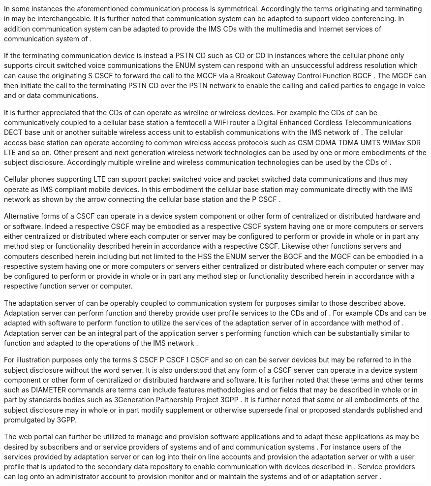 In some instances the aforementioned communication process is symmetrical. Accordingly the terms originating and terminating in may be interchangeable. It is further noted that communication system can be adapted to support video conferencing. In addition communication system can be adapted to provide the IMS CDs with the multimedia and Internet services of communication system of .

If the terminating communication device is instead a PSTN CD such as CD or CD in instances where the cellular phone only supports circuit switched voice communications the ENUM system can respond with an unsuccessful address resolution which can cause the originating S CSCF to forward the call to the MGCF via a Breakout Gateway Control Function BGCF . The MGCF can then initiate the call to the terminating PSTN CD over the PSTN network to enable the calling and called parties to engage in voice and or data communications.

It is further appreciated that the CDs of can operate as wireline or wireless devices. For example the CDs of can be communicatively coupled to a cellular base station a femtocell a WiFi router a Digital Enhanced Cordless Telecommunications DECT base unit or another suitable wireless access unit to establish communications with the IMS network of . The cellular access base station can operate according to common wireless access protocols such as GSM CDMA TDMA UMTS WiMax SDR LTE and so on. Other present and next generation wireless network technologies can be used by one or more embodiments of the subject disclosure. Accordingly multiple wireline and wireless communication technologies can be used by the CDs of .

Cellular phones supporting LTE can support packet switched voice and packet switched data communications and thus may operate as IMS compliant mobile devices. In this embodiment the cellular base station may communicate directly with the IMS network as shown by the arrow connecting the cellular base station and the P CSCF .

Alternative forms of a CSCF can operate in a device system component or other form of centralized or distributed hardware and or software. Indeed a respective CSCF may be embodied as a respective CSCF system having one or more computers or servers either centralized or distributed where each computer or server may be configured to perform or provide in whole or in part any method step or functionality described herein in accordance with a respective CSCF. Likewise other functions servers and computers described herein including but not limited to the HSS the ENUM server the BGCF and the MGCF can be embodied in a respective system having one or more computers or servers either centralized or distributed where each computer or server may be configured to perform or provide in whole or in part any method step or functionality described herein in accordance with a respective function server or computer.

The adaptation server of can be operably coupled to communication system for purposes similar to those described above. Adaptation server can perform function and thereby provide user profile services to the CDs and of . For example CDs and can be adapted with software to perform function to utilize the services of the adaptation server of in accordance with method of . Adaptation server can be an integral part of the application server s performing function which can be substantially similar to function and adapted to the operations of the IMS network .

For illustration purposes only the terms S CSCF P CSCF I CSCF and so on can be server devices but may be referred to in the subject disclosure without the word server. It is also understood that any form of a CSCF server can operate in a device system component or other form of centralized or distributed hardware and software. It is further noted that these terms and other terms such as DIAMETER commands are terms can include features methodologies and or fields that may be described in whole or in part by standards bodies such as 3Generation Partnership Project 3GPP . It is further noted that some or all embodiments of the subject disclosure may in whole or in part modify supplement or otherwise supersede final or proposed standards published and promulgated by 3GPP.

The web portal can further be utilized to manage and provision software applications and to adapt these applications as may be desired by subscribers and or service providers of systems and of and communication systems . For instance users of the services provided by adaptation server or can log into their on line accounts and provision the adaptation server or with a user profile that is updated to the secondary data repository to enable communication with devices described in . Service providers can log onto an administrator account to provision monitor and or maintain the systems and of or adaptation server .
